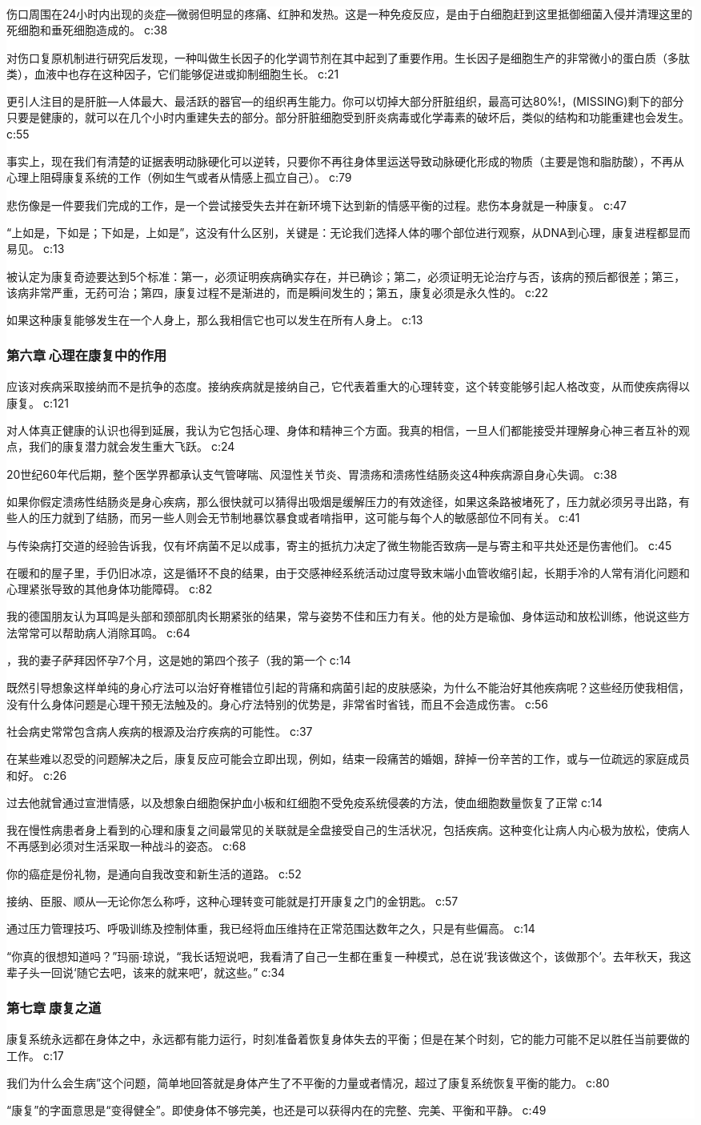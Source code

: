 伤口周围在24小时内出现的炎症—微弱但明显的疼痛、红肿和发热。这是一种免疫反应，是由于白细胞赶到这里抵御细菌入侵并清理这里的死细胞和垂死细胞造成的。 c:38

对伤口复原机制进行研究后发现，一种叫做生长因子的化学调节剂在其中起到了重要作用。生长因子是细胞生产的非常微小的蛋白质（多肽类），血液中也存在这种因子，它们能够促进或抑制细胞生长。 c:21

更引人注目的是肝脏—人体最大、最活跃的器官—的组织再生能力。你可以切掉大部分肝脏组织，最高可达80%!，(MISSING)剩下的部分只要是健康的，就可以在几个小时内重建失去的部分。部分肝脏细胞受到肝炎病毒或化学毒素的破坏后，类似的结构和功能重建也会发生。 c:55

事实上，现在我们有清楚的证据表明动脉硬化可以逆转，只要你不再往身体里运送导致动脉硬化形成的物质（主要是饱和脂肪酸），不再从心理上阻碍康复系统的工作（例如生气或者从情感上孤立自己）。 c:79

悲伤像是一件要我们完成的工作，是一个尝试接受失去并在新环境下达到新的情感平衡的过程。悲伤本身就是一种康复。 c:47

“上如是，下如是；下如是，上如是”，这没有什么区别，关键是：无论我们选择人体的哪个部位进行观察，从DNA到心理，康复进程都显而易见。 c:13

被认定为康复奇迹要达到5个标准：第一，必须证明疾病确实存在，并已确诊；第二，必须证明无论治疗与否，该病的预后都很差；第三，该病非常严重，无药可治；第四，康复过程不是渐进的，而是瞬间发生的；第五，康复必须是永久性的。 c:22

如果这种康复能够发生在一个人身上，那么我相信它也可以发生在所有人身上。 c:13

### 第六章 心理在康复中的作用

应该对疾病采取接纳而不是抗争的态度。接纳疾病就是接纳自己，它代表着重大的心理转变，这个转变能够引起人格改变，从而使疾病得以康复。 c:121

对人体真正健康的认识也得到延展，我认为它包括心理、身体和精神三个方面。我真的相信，一旦人们都能接受并理解身心神三者互补的观点，我们的康复潜力就会发生重大飞跃。 c:24

20世纪60年代后期，整个医学界都承认支气管哮喘、风湿性关节炎、胃溃疡和溃疡性结肠炎这4种疾病源自身心失调。 c:38

如果你假定溃疡性结肠炎是身心疾病，那么很快就可以猜得出吸烟是缓解压力的有效途径，如果这条路被堵死了，压力就必须另寻出路，有些人的压力就到了结肠，而另一些人则会无节制地暴饮暴食或者啃指甲，这可能与每个人的敏感部位不同有关。 c:41

与传染病打交道的经验告诉我，仅有坏病菌不足以成事，寄主的抵抗力决定了微生物能否致病—是与寄主和平共处还是伤害他们。 c:45

在暖和的屋子里，手仍旧冰凉，这是循环不良的结果，由于交感神经系统活动过度导致末端小血管收缩引起，长期手冷的人常有消化问题和心理紧张导致的其他身体功能障碍。 c:82

我的德国朋友认为耳鸣是头部和颈部肌肉长期紧张的结果，常与姿势不佳和压力有关。他的处方是瑜伽、身体运动和放松训练，他说这些方法常常可以帮助病人消除耳鸣。 c:64

，我的妻子萨拜因怀孕7个月，这是她的第四个孩子（我的第一个 c:14

既然引导想象这样单纯的身心疗法可以治好脊椎错位引起的背痛和病菌引起的皮肤感染，为什么不能治好其他疾病呢？这些经历使我相信，没有什么身体问题是心理干预无法触及的。身心疗法特别的优势是，非常省时省钱，而且不会造成伤害。 c:56

社会病史常常包含病人疾病的根源及治疗疾病的可能性。 c:37

在某些难以忍受的问题解决之后，康复反应可能会立即出现，例如，结束一段痛苦的婚姻，辞掉一份辛苦的工作，或与一位疏远的家庭成员和好。 c:26

过去他就曾通过宣泄情感，以及想象白细胞保护血小板和红细胞不受免疫系统侵袭的方法，使血细胞数量恢复了正常 c:14

我在慢性病患者身上看到的心理和康复之间最常见的关联就是全盘接受自己的生活状况，包括疾病。这种变化让病人内心极为放松，使病人不再感到必须对生活采取一种战斗的姿态。 c:68

你的癌症是份礼物，是通向自我改变和新生活的道路。 c:52

接纳、臣服、顺从—无论你怎么称呼，这种心理转变可能就是打开康复之门的金钥匙。 c:57

通过压力管理技巧、呼吸训练及控制体重，我已经将血压维持在正常范围达数年之久，只是有些偏高。 c:14

“你真的很想知道吗？”玛丽·琼说，“我长话短说吧，我看清了自己一生都在重复一种模式，总在说‘我该做这个，该做那个’。去年秋天，我这辈子头一回说‘随它去吧，该来的就来吧’，就这些。” c:34

### 第七章 康复之道

康复系统永远都在身体之中，永远都有能力运行，时刻准备着恢复身体失去的平衡；但是在某个时刻，它的能力可能不足以胜任当前要做的工作。 c:17

我们为什么会生病”这个问题，简单地回答就是身体产生了不平衡的力量或者情况，超过了康复系统恢复平衡的能力。 c:80

“康复”的字面意思是“变得健全”。即使身体不够完美，也还是可以获得内在的完整、完美、平衡和平静。 c:49
